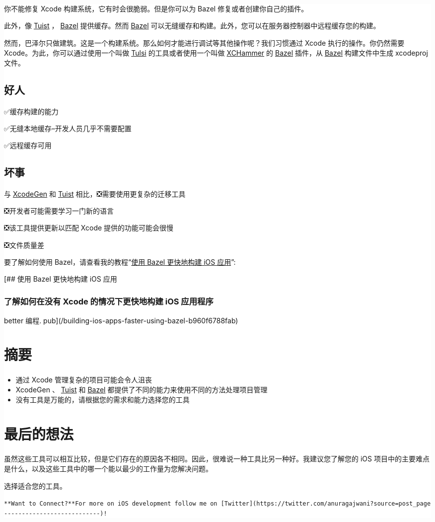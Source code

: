 你不能修复 Xcode 构建系统，它有时会很脆弱。但是你可以为 Bazel 修复或者创建你自己的插件。

此外，像 [Tuist](https://tuist.io) ， [Bazel](https://bazel.build) 提供缓存。然而 [Bazel](https://bazel.build) 可以无缝缓存和构建。此外，您可以在服务器控制器中远程缓存您的构建。

然而，巴泽尔只做建筑。这是一个构建系统。那么如何才能进行调试等其他操作呢？我们习惯通过 Xcode 执行的操作。你仍然需要 Xcode。为此，你可以通过使用一个叫做 [Tulsi](https://tulsi.bazel.build) 的工具或者使用一个叫做 [XCHammer](https://github.com/pinterest/xchammer) 的 [Bazel](https://bazel.build) 插件，从 [Bazel](https://bazel.build) 构建文件中生成 xcodeproj 文件。

## 好人

✅缓存构建的能力

✅无缝本地缓存–开发人员几乎不需要配置

✅远程缓存可用

## 坏事

与 [XcodeGen](https://github.com/yonaskolb/XcodeGen) 和 [Tuist](https://tuist.io) 相比，❎需要使用更复杂的迁移工具

❎开发者可能需要学习一门新的语言

❎该工具提供更新以匹配 Xcode 提供的功能可能会很慢

❎文件质量差

要了解如何使用 Bazel，请查看我的教程“[使用 Bazel 更快地构建 iOS 应用](/building-ios-apps-faster-using-bazel-b960f6788fab)”:

[](/building-ios-apps-faster-using-bazel-b960f6788fab) [## 使用 Bazel 更快地构建 iOS 应用

### 了解如何在没有 Xcode 的情况下更快地构建 iOS 应用程序

better 编程. pub](/building-ios-apps-faster-using-bazel-b960f6788fab) 

# 摘要

*   通过 Xcode 管理复杂的项目可能会令人沮丧
*   XcodeGen 、 [Tuist](https://tuist.io) 和 [Bazel](https://tuist.io) 都提供了不同的能力来使用不同的方法处理项目管理
*   没有工具是万能的，请根据您的需求和能力选择您的工具

# 最后的想法

虽然这些工具可以相互比较，但是它们存在的原因各不相同。因此，很难说一种工具比另一种好。我建议您了解您的 iOS 项目中的主要难点是什么，以及这些工具中的哪一个能以最少的工作量为您解决问题。

选择适合您的工具。

```
**Want to Connect?**For more on iOS development follow me on [Twitter](https://twitter.com/anuragajwani?source=post_page---------------------------)!
```